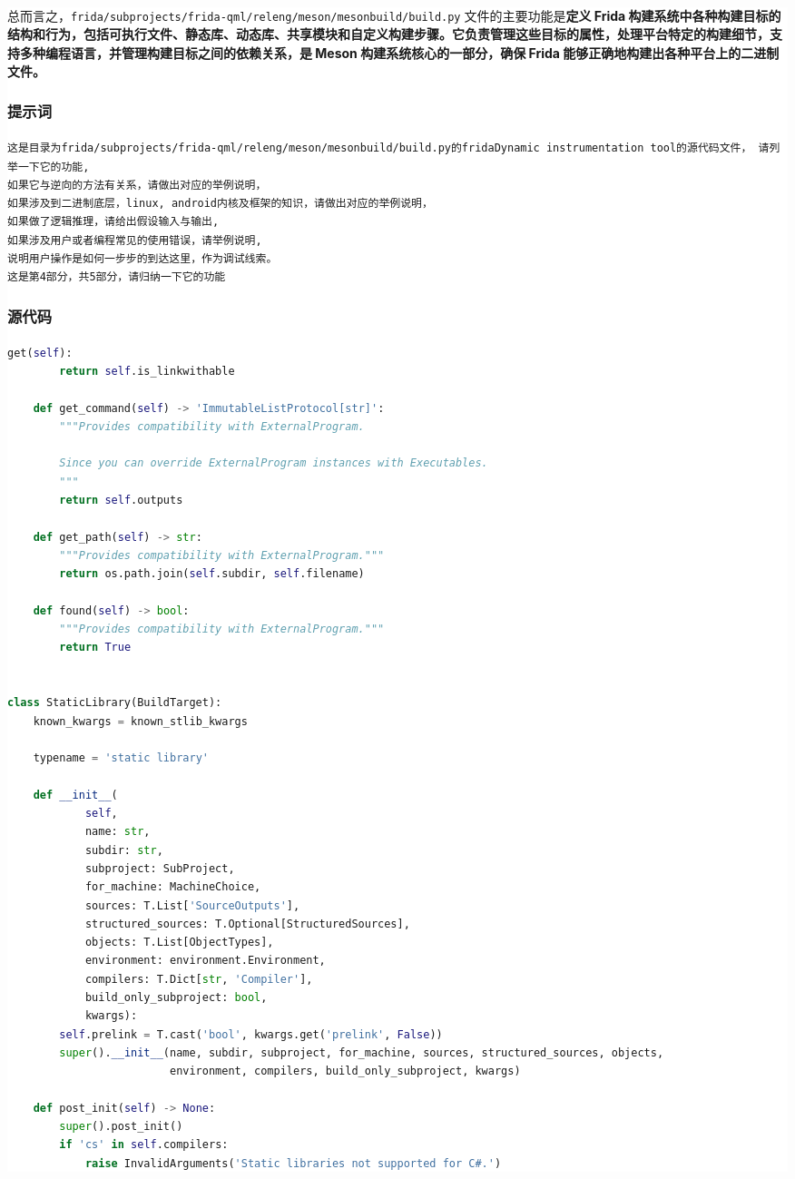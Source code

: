 总而言之，`frida/subprojects/frida-qml/releng/meson/mesonbuild/build.py` 文件的主要功能是**定义 Frida 构建系统中各种构建目标的结构和行为，包括可执行文件、静态库、动态库、共享模块和自定义构建步骤。它负责管理这些目标的属性，处理平台特定的构建细节，支持多种编程语言，并管理构建目标之间的依赖关系，是 Meson 构建系统核心的一部分，确保 Frida 能够正确地构建出各种平台上的二进制文件。**

### 提示词
```
这是目录为frida/subprojects/frida-qml/releng/meson/mesonbuild/build.py的fridaDynamic instrumentation tool的源代码文件， 请列举一下它的功能, 
如果它与逆向的方法有关系，请做出对应的举例说明，
如果涉及到二进制底层，linux, android内核及框架的知识，请做出对应的举例说明，
如果做了逻辑推理，请给出假设输入与输出,
如果涉及用户或者编程常见的使用错误，请举例说明,
说明用户操作是如何一步步的到达这里，作为调试线索。
这是第4部分，共5部分，请归纳一下它的功能
```

### 源代码
```python
get(self):
        return self.is_linkwithable

    def get_command(self) -> 'ImmutableListProtocol[str]':
        """Provides compatibility with ExternalProgram.

        Since you can override ExternalProgram instances with Executables.
        """
        return self.outputs

    def get_path(self) -> str:
        """Provides compatibility with ExternalProgram."""
        return os.path.join(self.subdir, self.filename)

    def found(self) -> bool:
        """Provides compatibility with ExternalProgram."""
        return True


class StaticLibrary(BuildTarget):
    known_kwargs = known_stlib_kwargs

    typename = 'static library'

    def __init__(
            self,
            name: str,
            subdir: str,
            subproject: SubProject,
            for_machine: MachineChoice,
            sources: T.List['SourceOutputs'],
            structured_sources: T.Optional[StructuredSources],
            objects: T.List[ObjectTypes],
            environment: environment.Environment,
            compilers: T.Dict[str, 'Compiler'],
            build_only_subproject: bool,
            kwargs):
        self.prelink = T.cast('bool', kwargs.get('prelink', False))
        super().__init__(name, subdir, subproject, for_machine, sources, structured_sources, objects,
                         environment, compilers, build_only_subproject, kwargs)

    def post_init(self) -> None:
        super().post_init()
        if 'cs' in self.compilers:
            raise InvalidArguments('Static libraries not supported for C#.')
```